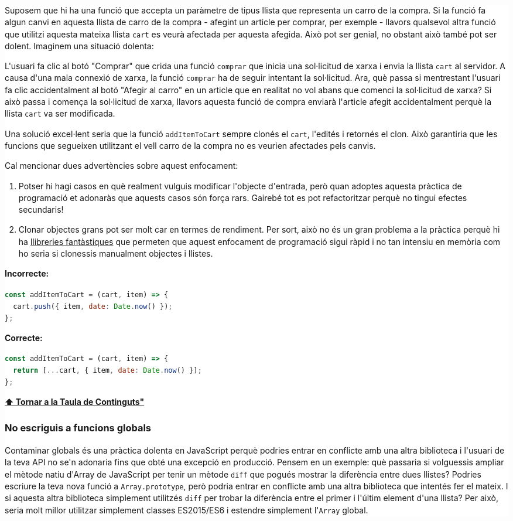 Suposem que hi ha una funció que accepta un paràmetre de tipus llista que representa un 
carro de la compra. Si la funció fa algun canvi en aquesta llista de carro de la compra - 
afegint un article per comprar, per exemple - llavors qualsevol altra funció que 
utilitzi aquesta mateixa llista `cart` es veurà afectada per aquesta afegida. Això pot ser
genial, no obstant això també pot ser dolent. Imaginem una situació dolenta:

L'usuari fa clic al botó "Comprar" que crida una funció `comprar` que
inicia una sol·licitud de xarxa i envia la llista `cart` al servidor. A causa
d'una mala connexió de xarxa, la funció `comprar` ha de seguir intentant la
sol·licitud. Ara, què passa si mentrestant l'usuari fa clic accidentalment al botó "Afegir al carro"
en un article que en realitat no vol abans que comenci la sol·licitud de xarxa?
Si això passa i comença la sol·licitud de xarxa, llavors aquesta funció de compra
enviarà l'article afegit accidentalment perquè la llista `cart` va ser modificada.

Una solució excel·lent seria que la funció `addItemToCart` sempre clonés el
`cart`, l'edités i retornés el clon. Això garantiria que les funcions que segueixen
utilitzant el vell carro de la compra no es veurien afectades pels canvis.

Cal mencionar dues advertències sobre aquest enfocament:

1. Potser hi hagi casos en què realment vulguis modificar l'objecte d'entrada,
   però quan adoptes aquesta pràctica de programació et adonaràs que aquests casos
   són força rars. Gairebé tot es pot refactoritzar perquè no tingui efectes secundaris!

2. Clonar objectes grans pot ser molt car en termes de rendiment. Per sort,
   això no és un gran problema a la pràctica perquè hi ha
   [llibreries fantàstiques](https://facebook.github.io/immutable-js/) que permeten
   que aquest enfocament de programació sigui ràpid i no tan intensiu en memòria com
   ho seria si clonessis manualment objectes i llistes.


**Incorrecte:**

```javascript
const addItemToCart = (cart, item) => {
  cart.push({ item, date: Date.now() });
};
```

**Correcte:**

```javascript
const addItemToCart = (cart, item) => {
  return [...cart, { item, date: Date.now() }];
};
```

**[⬆ Tornar a la Taula de Continguts"](#table-of-contents)**

### No escriguis a funcions globals

Contaminar globals és una pràctica dolenta en JavaScript perquè podries entrar en conflicte amb una altra
biblioteca i l'usuari de la teva API no se'n adonaria fins que obté
una excepció en producció. Pensem en un exemple: què passaria si volguessis
ampliar el mètode natiu d'Array de JavaScript per tenir un mètode `diff` que pogués
mostrar la diferència entre dues llistes? Podries escriure la teva nova funció
a `Array.prototype`, però podria entrar en conflicte amb una altra biblioteca que intentés
fer el mateix. I si aquesta altra biblioteca simplement utilitzés `diff` per trobar
la diferència entre el primer i l'últim element d'una llista? Per això,
seria molt millor utilitzar simplement classes ES2015/ES6 i estendre simplement l'`Array` global.
